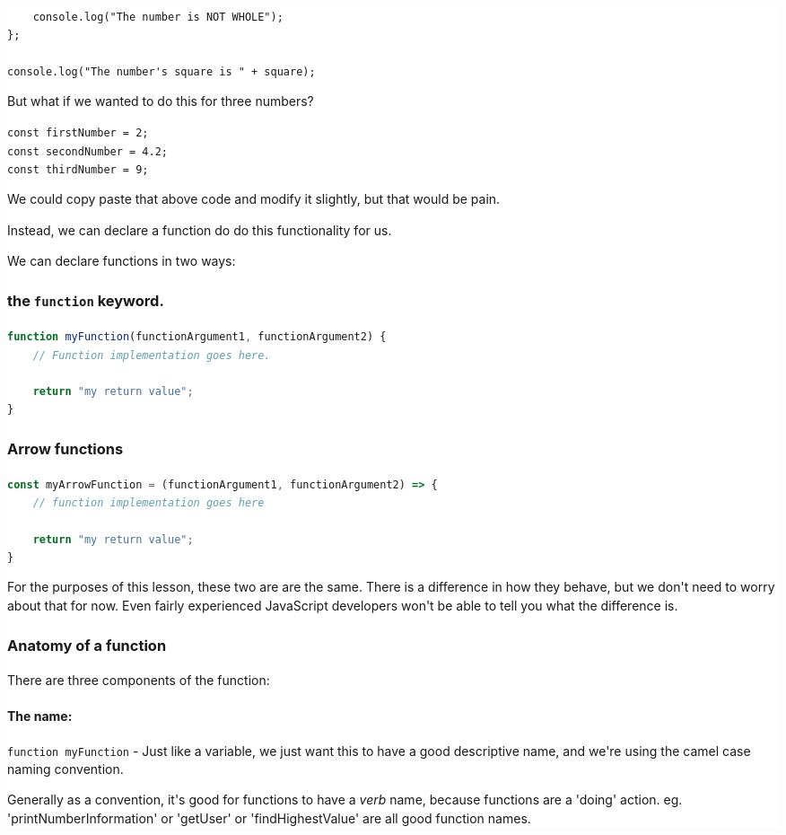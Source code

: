```
    console.log("The number is NOT WHOLE"); 
};

console.log("The number's square is " + square); 

```

But what if we wanted to do this for three numbers? 

```
const firstNumber = 2; 
const secondNumber = 4.2; 
const thirdNumber = 9; 
```

We could copy paste that above code and modify it slightly, but that would be pain. 

Instead, we can declare a function do do this functionality for us. 

We can declare functions in two ways: 

### the `function` keyword. 

```javascript 
function myFunction(functionArgument1, functionArgument2) {
    // Function implementation goes here. 

    return "my return value"; 
}
```
### Arrow functions 

```javascript 
const myArrowFunction = (functionArgument1, functionArgument2) => {
    // function implementation goes here

    return "my return value"; 
}
```

For the purposes of this lesson, these two are are the same. There is a difference in how they behave, but we don't need to worry about that for now. Even fairly experienced JavaScript developers won't be able to tell you what the difference is. 

### Anatomy of a function 

There are three components of the function: 

#### The name: 

`function myFunction` - Just like a variable, we just want this to have a good descriptive name, and we're using the camel case naming convention. 

Generally as a convention, it's good for functions to have a _verb_ name, because functions are a 'doing' action. eg. 'printNumberInformation' or 'getUser' or 'findHighestValue' are all good function names. 
